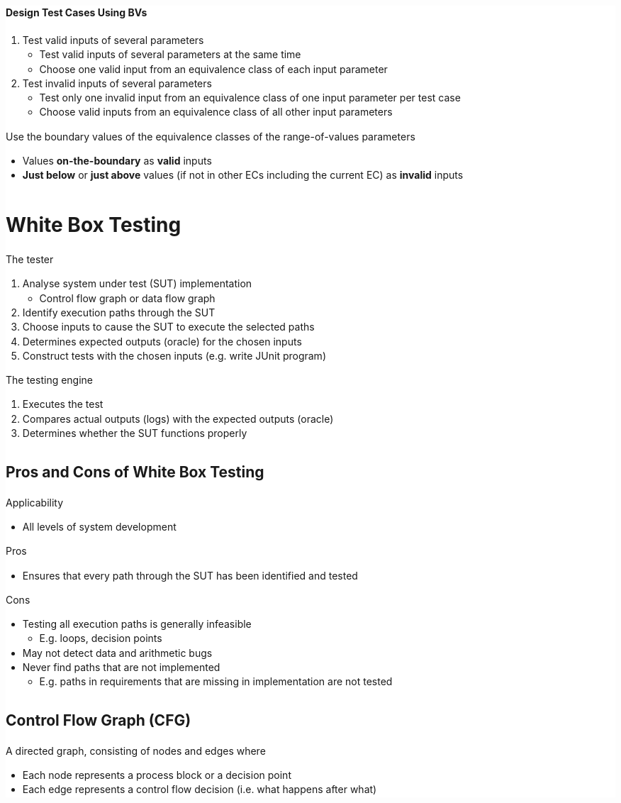 #### Design Test Cases Using BVs

1. Test valid inputs of several parameters
    - Test valid inputs of several parameters at the same time
    - Choose one valid input from an equivalence class of each input parameter
2. Test invalid inputs of several parameters
    - Test only one invalid input from an equivalence class of one input parameter per test case
    - Choose valid inputs from an equivalence class of all other input parameters

Use the boundary values of the equivalence classes of the range-of-values parameters

-   Values **on-the-boundary** as **valid** inputs
-   **Just below** or **just above** values (if not in other ECs including the current EC) as **invalid** inputs

# White Box Testing

The tester

1. Analyse system under test (SUT) implementation
    - Control flow graph or data flow graph
2. Identify execution paths through the SUT
3. Choose inputs to cause the SUT to execute the selected paths
4. Determines expected outputs (oracle) for the chosen inputs
5. Construct tests with the chosen inputs (e.g. write JUnit program)

The testing engine

1. Executes the test
2. Compares actual outputs (logs) with the expected outputs (oracle)
3. Determines whether the SUT functions properly

## Pros and Cons of White Box Testing

Applicability

-   All levels of system development

Pros

-   Ensures that every path through the SUT has been identified and tested

Cons

-   Testing all execution paths is generally infeasible
    -   E.g. loops, decision points
-   May not detect data and arithmetic bugs
-   Never find paths that are not implemented
    -   E.g. paths in requirements that are missing in implementation are not tested

## Control Flow Graph (CFG)

A directed graph, consisting of nodes and edges where

-   Each node represents a process block or a decision point
-   Each edge represents a control flow decision (i.e. what happens after what)
